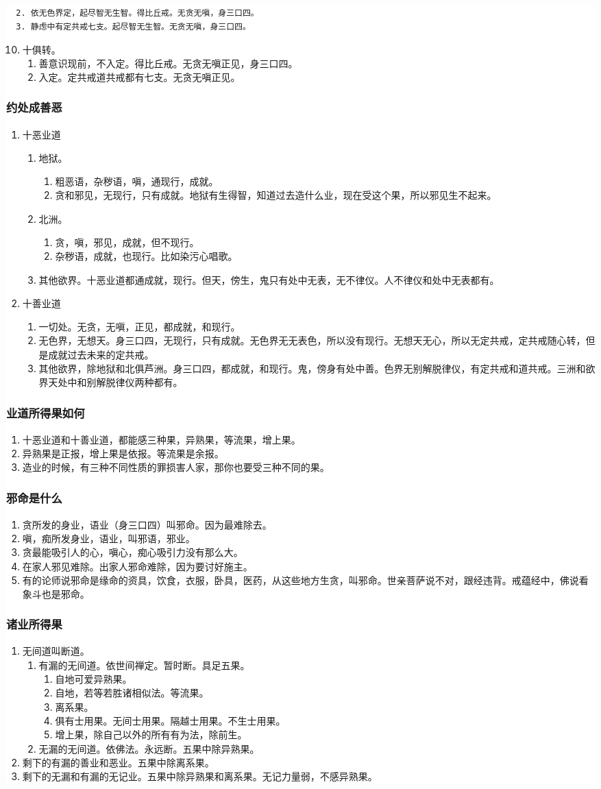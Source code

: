       2. 依无色界定，起尽智无生智。得比丘戒。无贪无嗔，身三口四。
      3. 静虑中有定共戒七支。起尽智无生智。无贪无嗔，身三口四。

   10. 十俱转。
       1. 善意识现前，不入定。得比丘戒。无贪无嗔正见，身三口四。
       2. 入定。定共戒道共戒都有七支。无贪无嗔正见。



### 约处成善恶

1. 十恶业道

   1. 地狱。
      1. 粗恶语，杂秽语，嗔，通现行，成就。
      2. 贪和邪见，无现行，只有成就。地狱有生得智，知道过去造什么业，现在受这个果，所以邪见生不起来。

   2. 北洲。
      1. 贪，嗔，邪见，成就，但不现行。
      2. 杂秽语，成就，也现行。比如染污心唱歌。

   3. 其他欲界。十恶业道都通成就，现行。但天，傍生，鬼只有处中无表，无不律仪。人不律仪和处中无表都有。

2. 十善业道

   1. 一切处。无贪，无嗔，正见，都成就，和现行。
   2. 无色界，无想天。身三口四，无现行，只有成就。无色界无无表色，所以没有现行。无想天无心，所以无定共戒，定共戒随心转，但是成就过去未来的定共戒。
   3. 其他欲界，除地狱和北俱芦洲。身三口四，都成就，和现行。鬼，傍身有处中善。色界无别解脱律仪，有定共戒和道共戒。三洲和欲界天处中和别解脱律仪两种都有。



### 业道所得果如何

1. 十恶业道和十善业道，都能感三种果，异熟果，等流果，增上果。
2. 异熟果是正报，增上果是依报。等流果是余报。
3. 造业的时候，有三种不同性质的罪损害人家，那你也要受三种不同的果。



### 邪命是什么

1. 贪所发的身业，语业（身三口四）叫邪命。因为最难除去。
2. 嗔，痴所发身业，语业，叫邪语，邪业。
3. 贪最能吸引人的心，嗔心，痴心吸引力没有那么大。
4. 在家人邪见难除。出家人邪命难除，因为要讨好施主。
5. 有的论师说邪命是缘命的资具，饮食，衣服，卧具，医药，从这些地方生贪，叫邪命。世亲菩萨说不对，跟经违背。戒蕴经中，佛说看象斗也是邪命。



### 诸业所得果

1. 无间道叫断道。
   1. 有漏的无间道。依世间禅定。暂时断。具足五果。
      1. 自地可爱异熟果。
      2. 自地，若等若胜诸相似法。等流果。
      3. 离系果。
      4. 俱有士用果。无间士用果。隔越士用果。不生士用果。
      5. 增上果，除自己以外的所有有为法，除前生。
   2. 无漏的无间道。依佛法。永远断。五果中除异熟果。
2. 剩下的有漏的善业和恶业。五果中除离系果。
3. 剩下的无漏和有漏的无记业。五果中除异熟果和离系果。无记力量弱，不感异熟果。
